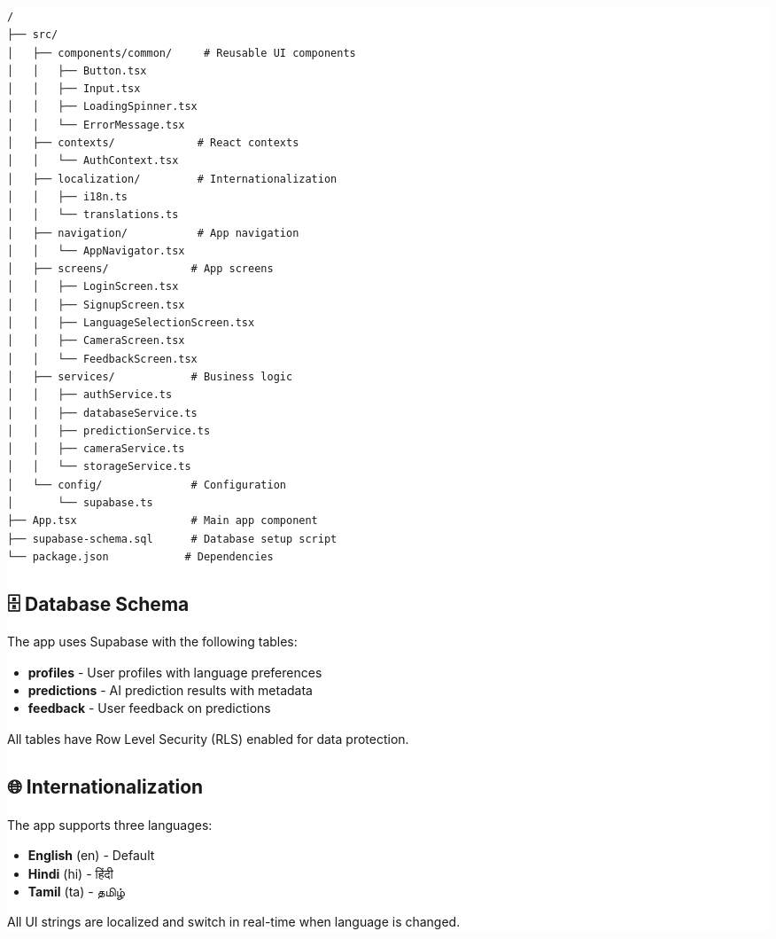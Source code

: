 ```
/
├── src/
│   ├── components/common/     # Reusable UI components
│   │   ├── Button.tsx
│   │   ├── Input.tsx
│   │   ├── LoadingSpinner.tsx
│   │   └── ErrorMessage.tsx
│   ├── contexts/             # React contexts
│   │   └── AuthContext.tsx
│   ├── localization/         # Internationalization
│   │   ├── i18n.ts
│   │   └── translations.ts
│   ├── navigation/           # App navigation
│   │   └── AppNavigator.tsx
│   ├── screens/             # App screens
│   │   ├── LoginScreen.tsx
│   │   ├── SignupScreen.tsx
│   │   ├── LanguageSelectionScreen.tsx
│   │   ├── CameraScreen.tsx
│   │   └── FeedbackScreen.tsx
│   ├── services/            # Business logic
│   │   ├── authService.ts
│   │   ├── databaseService.ts
│   │   ├── predictionService.ts
│   │   ├── cameraService.ts
│   │   └── storageService.ts
│   └── config/              # Configuration
│       └── supabase.ts
├── App.tsx                  # Main app component
├── supabase-schema.sql      # Database setup script
└── package.json            # Dependencies
```

## 🗄️ Database Schema

The app uses Supabase with the following tables:

- **profiles** - User profiles with language preferences
- **predictions** - AI prediction results with metadata
- **feedback** - User feedback on predictions

All tables have Row Level Security (RLS) enabled for data protection.

## 🌐 Internationalization

The app supports three languages:
- **English** (en) - Default
- **Hindi** (hi) - हिंदी
- **Tamil** (ta) - தமிழ்

All UI strings are localized and switch in real-time when language is changed.
